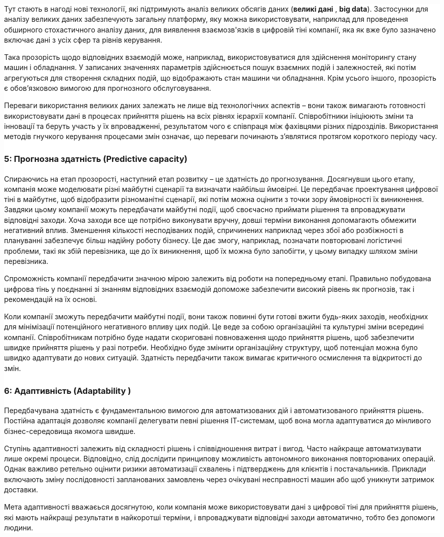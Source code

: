 Тут стають в нагоді нові технології, які підтримують аналіз великих обсягів даних (**великі дані** , **big data**). Застосунки для аналізу великих даних забезпечують загальну платформу, яку можна використовувати, наприклад для проведення обширного стохастичного аналізу даних, для виявлення взаємозв'язків в цифровій тіні компанії, яка як вже було зазначено включає дані з усіх сфер та рівнів керування.  

Така прозорість щодо відповідних взаємодій може, наприклад, використовуватися для здійснення моніторингу стану машин і обладнання. У записаних значеннях параметрів здійснюється пошук взаємних подій і залежностей, які потім агрегуються для створення складних подій, що відображають стан машини чи обладнання. Крім усього іншого, прозорість є обов’язковою вимогою для прогнозного обслуговування.

Переваги використання великих даних залежать не лише від технологічних аспектів – вони також вимагають готовності використовувати дані в процесах прийняття рішень на всіх рівнях ієрархії компанії. Співробітники ініціюють зміни та інновації та беруть участь у їх впровадженні, результатом чого є співпраця між фахівцями різних підрозділів. Використання методів гнучкого керування процесами змін означає, що переваги починають з’являтися протягом короткого періоду часу.

### 5: Прогнозна здатність (Predictive capacity)

Спираючись на етап прозорості, наступний етап розвитку – це здатність до прогнозування. Досягнувши цього етапу, компанія може моделювати різні майбутні сценарії та визначати найбільш ймовірні. Це передбачає проектування цифрової тіні в майбутнє, щоб відобразити різноманітні сценарії, які потім можна оцінити з точки зору ймовірності їх виникнення. Завдяки цьому компанії можуть передбачати майбутні події, щоб своєчасно приймати рішення та впроваджувати відповідні заходи. Хоча заходи все ще потрібно виконувати вручну, довші терміни виконання допомагають обмежити негативний вплив. Зменшення кількості несподіваних подій, спричинених наприклад через збої або розбіжності в плануванні забезпечує більш надійну роботу бізнесу. Це дає змогу, наприклад, позначати повторювані логістичні проблеми, такі як збій перевізника, ще до їх виникнення, щоб їх можна було запобігти, у цьому випадку шляхом зміни перевізника.

Спроможність компанії передбачити значною мірою залежить від роботи на попередньому етапі. Правильно побудована цифрова тінь у поєднанні зі знанням відповідних взаємодій допоможе забезпечити високий рівень як прогнозів, так і рекомендацій на їх основі.

Коли компанії зможуть передбачити майбутні події, вони також повинні бути готові вжити будь-яких заходів, необхідних для мінімізації потенційного негативного впливу цих подій. Це веде за собою організаційні та культурні зміни всередині компанії. Співробітникам потрібно буде надати скориговані повноваження щодо прийняття рішень, щоб забезпечити швидке прийняття рішень у разі потреби. Необхідно буде змінити організаційну структуру, щоб потенціал можна було швидко адаптувати до нових ситуацій. Здатність передбачити також вимагає критичного осмислення та відкритості до змін.

### 6: Адаптивність (Adaptability )

Передбачувана здатність є фундаментальною вимогою для автоматизованих дій і автоматизованого прийняття рішень. Постійна адаптація дозволяє компанії делегувати певні рішення ІТ-системам, щоб вона могла адаптуватися до мінливого бізнес-середовища якомога швидше.

Ступінь адаптивності залежить від складності рішень і співвідношення витрат і вигод. Часто найкраще автоматизувати лише окремі процеси. Відповідно, слід дослідити принципову можливість автономного виконання повторюваних операцій. Однак важливо ретельно оцінити ризики автоматизації схвалень і підтверджень для клієнтів і постачальників. Приклади включають зміну послідовності запланованих замовлень через очікувані несправності машин або щоб уникнути затримок доставки.

Мета адаптивності вважаєься досягнутою, коли компанія може використовувати дані з цифрової тіні для прийняття рішень, які мають найкращі результати в найкоротші терміни, і впроваджувати відповідні заходи автоматично, тобто без допомоги людини.
